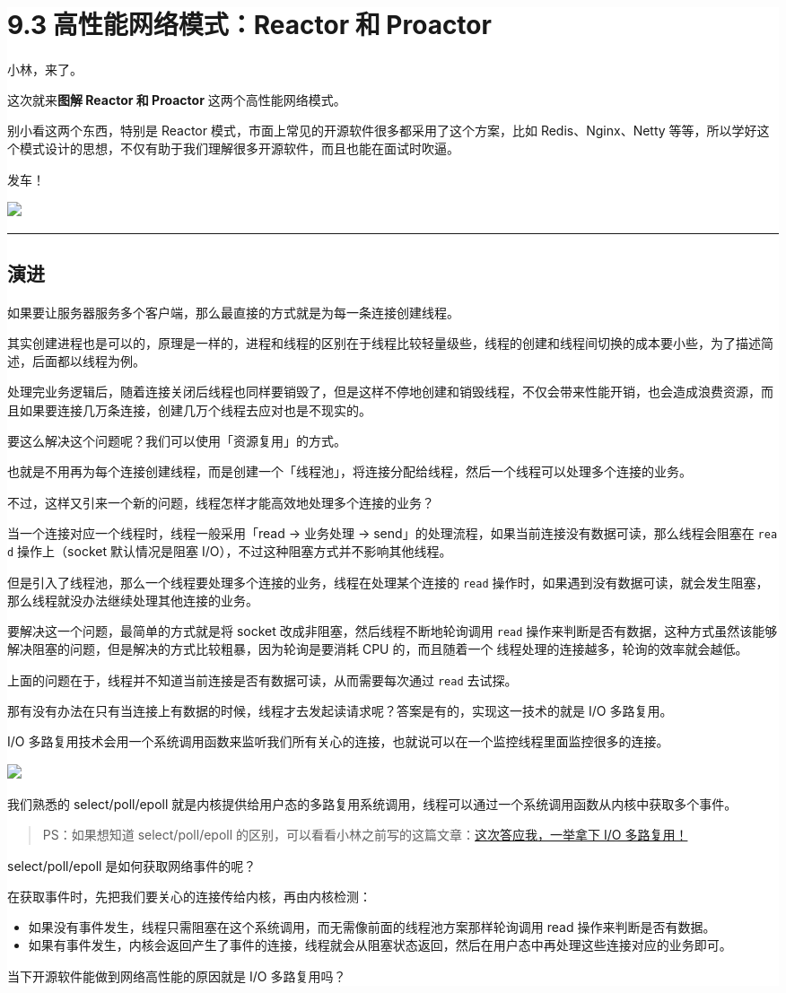 # 9.3 高性能网络模式：Reactor 和 Proactor

小林，来了。

这次就来**图解 Reactor 和 Proactor** 这两个高性能网络模式。

别小看这两个东西，特别是 Reactor 模式，市面上常见的开源软件很多都采用了这个方案，比如 Redis、Nginx、Netty 等等，所以学好这个模式设计的思想，不仅有助于我们理解很多开源软件，而且也能在面试时吹逼。

发车！

![](https://cdn.jsdelivr.net/gh/xiaolincoder/ImageHost4@main/操作系统/Reactor/reactor提纲.jpeg)

---

## 演进


如果要让服务器服务多个客户端，那么最直接的方式就是为每一条连接创建线程。

其实创建进程也是可以的，原理是一样的，进程和线程的区别在于线程比较轻量级些，线程的创建和线程间切换的成本要小些，为了描述简述，后面都以线程为例。


处理完业务逻辑后，随着连接关闭后线程也同样要销毁了，但是这样不停地创建和销毁线程，不仅会带来性能开销，也会造成浪费资源，而且如果要连接几万条连接，创建几万个线程去应对也是不现实的。

要这么解决这个问题呢？我们可以使用「资源复用」的方式。

也就是不用再为每个连接创建线程，而是创建一个「线程池」，将连接分配给线程，然后一个线程可以处理多个连接的业务。

不过，这样又引来一个新的问题，线程怎样才能高效地处理多个连接的业务？

当一个连接对应一个线程时，线程一般采用「read -> 业务处理 -> send」的处理流程，如果当前连接没有数据可读，那么线程会阻塞在 `read` 操作上（socket 默认情况是阻塞 I/O），不过这种阻塞方式并不影响其他线程。

但是引入了线程池，那么一个线程要处理多个连接的业务，线程在处理某个连接的 `read` 操作时，如果遇到没有数据可读，就会发生阻塞，那么线程就没办法继续处理其他连接的业务。

要解决这一个问题，最简单的方式就是将 socket 改成非阻塞，然后线程不断地轮询调用 `read` 操作来判断是否有数据，这种方式虽然该能够解决阻塞的问题，但是解决的方式比较粗暴，因为轮询是要消耗 CPU 的，而且随着一个 线程处理的连接越多，轮询的效率就会越低。

上面的问题在于，线程并不知道当前连接是否有数据可读，从而需要每次通过 `read` 去试探。

那有没有办法在只有当连接上有数据的时候，线程才去发起读请求呢？答案是有的，实现这一技术的就是 I/O 多路复用。

I/O 多路复用技术会用一个系统调用函数来监听我们所有关心的连接，也就说可以在一个监控线程里面监控很多的连接。

![](https://cdn.jsdelivr.net/gh/xiaolincoder/ImageHost4@main/操作系统/多路复用/多路复用.png)

我们熟悉的 select/poll/epoll 就是内核提供给用户态的多路复用系统调用，线程可以通过一个系统调用函数从内核中获取多个事件。

> PS：如果想知道 select/poll/epoll 的区别，可以看看小林之前写的这篇文章：[这次答应我，一举拿下 I/O 多路复用！](https://mp.weixin.qq.com/s/Qpa0qXxuIM8jrBqDaXmVNA)

select/poll/epoll 是如何获取网络事件的呢？

在获取事件时，先把我们要关心的连接传给内核，再由内核检测：

- 如果没有事件发生，线程只需阻塞在这个系统调用，而无需像前面的线程池方案那样轮询调用 read 操作来判断是否有数据。
- 如果有事件发生，内核会返回产生了事件的连接，线程就会从阻塞状态返回，然后在用户态中再处理这些连接对应的业务即可。

当下开源软件能做到网络高性能的原因就是 I/O 多路复用吗？
